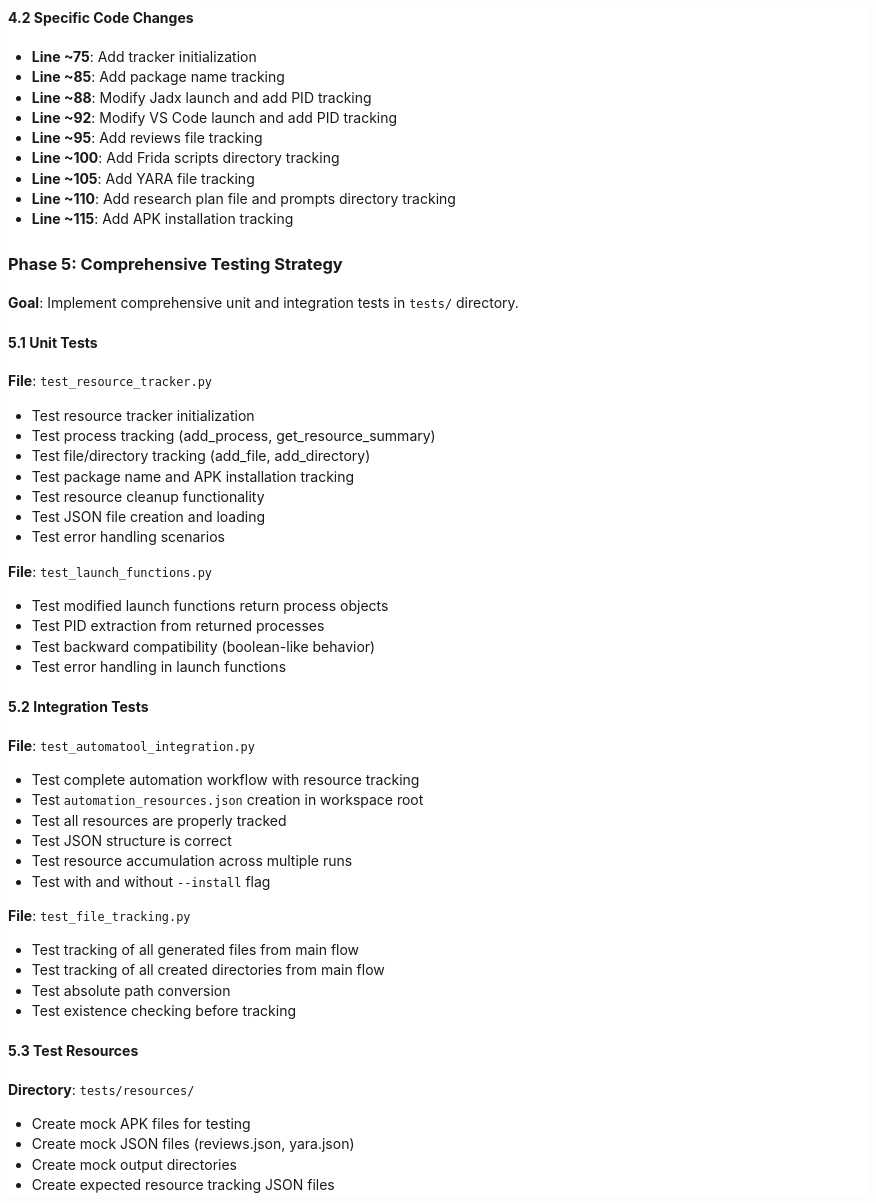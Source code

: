 #### 4.2 Specific Code Changes
- **Line ~75**: Add tracker initialization
- **Line ~85**: Add package name tracking
- **Line ~88**: Modify Jadx launch and add PID tracking
- **Line ~92**: Modify VS Code launch and add PID tracking
- **Line ~95**: Add reviews file tracking
- **Line ~100**: Add Frida scripts directory tracking
- **Line ~105**: Add YARA file tracking
- **Line ~110**: Add research plan file and prompts directory tracking
- **Line ~115**: Add APK installation tracking

### Phase 5: Comprehensive Testing Strategy
**Goal**: Implement comprehensive unit and integration tests in `tests/` directory.

#### 5.1 Unit Tests
**File**: `test_resource_tracker.py`
- Test resource tracker initialization
- Test process tracking (add_process, get_resource_summary)
- Test file/directory tracking (add_file, add_directory)
- Test package name and APK installation tracking
- Test resource cleanup functionality
- Test JSON file creation and loading
- Test error handling scenarios

**File**: `test_launch_functions.py`
- Test modified launch functions return process objects
- Test PID extraction from returned processes
- Test backward compatibility (boolean-like behavior)
- Test error handling in launch functions

#### 5.2 Integration Tests
**File**: `test_automatool_integration.py`
- Test complete automation workflow with resource tracking
- Test `automation_resources.json` creation in workspace root
- Test all resources are properly tracked
- Test JSON structure is correct
- Test resource accumulation across multiple runs
- Test with and without `--install` flag

**File**: `test_file_tracking.py`
- Test tracking of all generated files from main flow
- Test tracking of all created directories from main flow
- Test absolute path conversion
- Test existence checking before tracking

#### 5.3 Test Resources
**Directory**: `tests/resources/`
- Create mock APK files for testing
- Create mock JSON files (reviews.json, yara.json)
- Create mock output directories
- Create expected resource tracking JSON files
